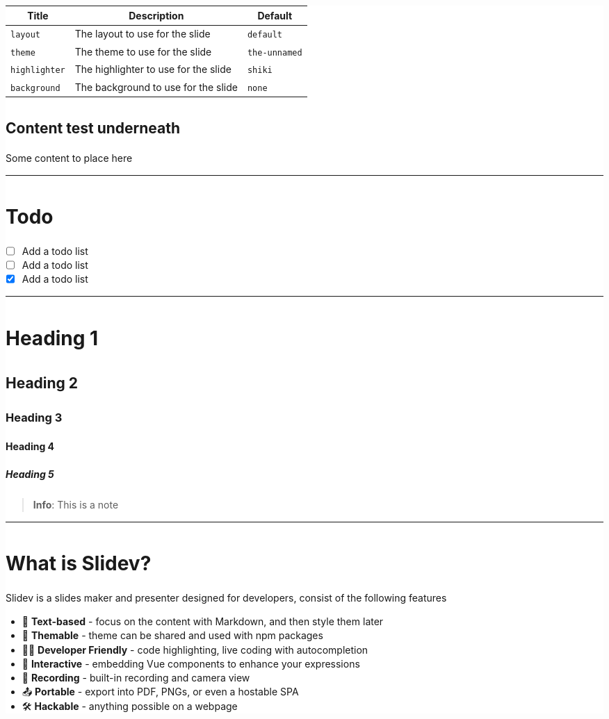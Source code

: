 | Title | Description | Default |
| --- | --- | --- |
| `layout` | The layout to use for the slide | `default` |
| `theme` | The theme to use for the slide | `the-unnamed` |
| `highlighter` | The highlighter to use for the slide | `shiki` |
| `background` | The background to use for the slide | `none` |

## Content test underneath

Some content to place here

---

# Todo 

- [ ] Add a todo list
- [ ] Add a todo list
- [x] Add a todo list

---

# Heading 1

## Heading 2

### Heading 3

#### Heading 4

##### Heading 5

> **Info**: This is a note

---

# What is Slidev?

Slidev is a slides maker and presenter designed for developers, consist of the following features

- 📝 **Text-based** - focus on the content with Markdown, and then style them later
- 🎨 **Themable** - theme can be shared and used with npm packages
- 🧑‍💻 **Developer Friendly** - code highlighting, live coding with autocompletion
- 🤹 **Interactive** - embedding Vue components to enhance your expressions
- 🎥 **Recording** - built-in recording and camera view
- 📤 **Portable** - export into PDF, PNGs, or even a hostable SPA
- 🛠 **Hackable** - anything possible on a webpage
